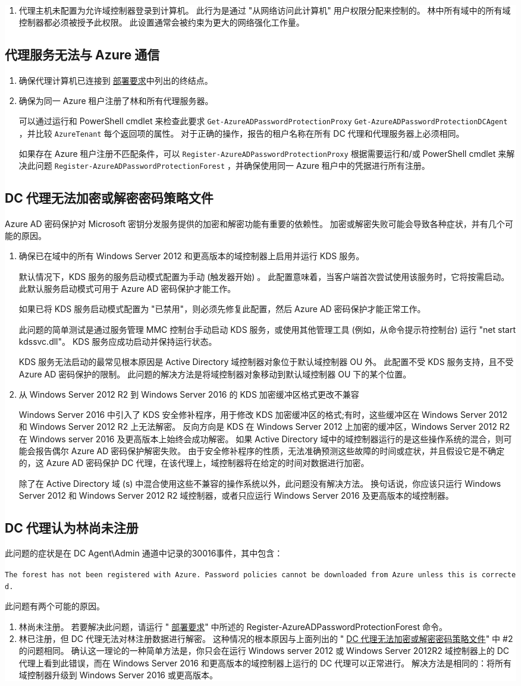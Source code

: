 1. 代理主机未配置为允许域控制器登录到计算机。 此行为是通过 "从网络访问此计算机" 用户权限分配来控制的。 林中所有域中的所有域控制器都必须被授予此权限。 此设置通常会被约束为更大的网络强化工作量。

## <a name="proxy-service-is-unable-to-communicate-with-azure"></a>代理服务无法与 Azure 通信

1. 确保代理计算机已连接到 [部署要求](howto-password-ban-bad-on-premises-deploy.md)中列出的终结点。

1. 确保为同一 Azure 租户注册了林和所有代理服务器。

   可以通过运行和 PowerShell cmdlet 来检查此要求  `Get-AzureADPasswordProtectionProxy` `Get-AzureADPasswordProtectionDCAgent` ，并比较 `AzureTenant` 每个返回项的属性。 对于正确的操作，报告的租户名称在所有 DC 代理和代理服务器上必须相同。

   如果存在 Azure 租户注册不匹配条件，可以 `Register-AzureADPasswordProtectionProxy` 根据需要运行和/或 PowerShell cmdlet 来解决此问题 `Register-AzureADPasswordProtectionForest` ，并确保使用同一 Azure 租户中的凭据进行所有注册。

## <a name="dc-agent-is-unable-to-encrypt-or-decrypt-password-policy-files"></a>DC 代理无法加密或解密密码策略文件

Azure AD 密码保护对 Microsoft 密钥分发服务提供的加密和解密功能有重要的依赖性。 加密或解密失败可能会导致各种症状，并有几个可能的原因。

1. 确保已在域中的所有 Windows Server 2012 和更高版本的域控制器上启用并运行 KDS 服务。

   默认情况下，KDS 服务的服务启动模式配置为手动 (触发器开始) 。 此配置意味着，当客户端首次尝试使用该服务时，它将按需启动。 此默认服务启动模式可用于 Azure AD 密码保护才能工作。

   如果已将 KDS 服务启动模式配置为 "已禁用"，则必须先修复此配置，然后 Azure AD 密码保护才能正常工作。

   此问题的简单测试是通过服务管理 MMC 控制台手动启动 KDS 服务，或使用其他管理工具 (例如，从命令提示符控制台) 运行 "net start kdssvc.dll"。 KDS 服务应成功启动并保持运行状态。

   KDS 服务无法启动的最常见根本原因是 Active Directory 域控制器对象位于默认域控制器 OU 外。 此配置不受 KDS 服务支持，且不受 Azure AD 密码保护的限制。 此问题的解决方法是将域控制器对象移动到默认域控制器 OU 下的某个位置。

1. 从 Windows Server 2012 R2 到 Windows Server 2016 的 KDS 加密缓冲区格式更改不兼容

   Windows Server 2016 中引入了 KDS 安全修补程序，用于修改 KDS 加密缓冲区的格式;有时，这些缓冲区在 Windows Server 2012 和 Windows Server 2012 R2 上无法解密。 反向方向是 KDS 在 Windows Server 2012 上加密的缓冲区，Windows Server 2012 R2 在 Windows server 2016 及更高版本上始终会成功解密。 如果 Active Directory 域中的域控制器运行的是这些操作系统的混合，则可能会报告偶尔 Azure AD 密码保护解密失败。 由于安全修补程序的性质，无法准确预测这些故障的时间或症状，并且假设它是不确定的，这 Azure AD 密码保护 DC 代理，在该代理上，域控制器将在给定的时间对数据进行加密。

   除了在 Active Directory 域 (s) 中混合使用这些不兼容的操作系统以外，此问题没有解决方法。 换句话说，你应该只运行 Windows Server 2012 和 Windows Server 2012 R2 域控制器，或者只应运行 Windows Server 2016 及更高版本的域控制器。

## <a name="dc-agent-thinks-the-forest-has-not-been-registered"></a>DC 代理认为林尚未注册

此问题的症状是在 DC Agent\Admin 通道中记录的30016事件，其中包含：

```text
The forest has not been registered with Azure. Password policies cannot be downloaded from Azure unless this is corrected.
```

此问题有两个可能的原因。

1. 林尚未注册。 若要解决此问题，请运行 " [部署要求](howto-password-ban-bad-on-premises-deploy.md)" 中所述的 Register-AzureADPasswordProtectionForest 命令。
1. 林已注册，但 DC 代理无法对林注册数据进行解密。 这种情况的根本原因与上面列出的 " [DC 代理无法加密或解密密码策略文件](howto-password-ban-bad-on-premises-troubleshoot.md#dc-agent-is-unable-to-encrypt-or-decrypt-password-policy-files)" 中 #2 的问题相同。 确认这一理论的一种简单方法是，你只会在运行 Windows server 2012 或 Windows Server 2012R2 域控制器上的 DC 代理上看到此错误，而在 Windows Server 2016 和更高版本的域控制器上运行的 DC 代理可以正常进行。 解决方法是相同的：将所有域控制器升级到 Windows Server 2016 或更高版本。
